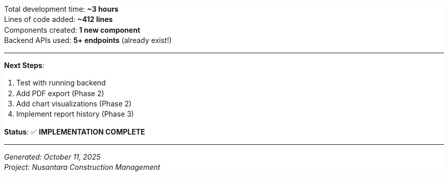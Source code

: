 Total development time: **~3 hours**  
Lines of code added: **~412 lines**  
Components created: **1 new component**  
Backend APIs used: **5+ endpoints** (already exist!)

---

**Next Steps**:
1. Test with running backend
2. Add PDF export (Phase 2)
3. Add chart visualizations (Phase 2)
4. Implement report history (Phase 3)

**Status**: ✅ **IMPLEMENTATION COMPLETE**

---

*Generated: October 11, 2025*  
*Project: Nusantara Construction Management*
